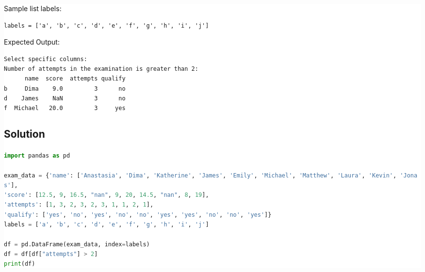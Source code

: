 Sample list labels:
```
labels = ['a', 'b', 'c', 'd', 'e', 'f', 'g', 'h', 'i', 'j']
```

Expected Output:
```
Select specific columns:                                               
Number of attempts in the examination is greater than 2:
      name  score  attempts qualify
b     Dima    9.0         3      no
d    James    NaN         3      no
f  Michael   20.0         3     yes
```

## Solution

```python
import pandas as pd  
  
exam_data = {'name': ['Anastasia', 'Dima', 'Katherine', 'James', 'Emily', 'Michael', 'Matthew', 'Laura', 'Kevin', 'Jonas'],  
'score': [12.5, 9, 16.5, "nan", 9, 20, 14.5, "nan", 8, 19],  
'attempts': [1, 3, 2, 3, 2, 3, 1, 1, 2, 1],  
'qualify': ['yes', 'no', 'yes', 'no', 'no', 'yes', 'yes', 'no', 'no', 'yes']}  
labels = ['a', 'b', 'c', 'd', 'e', 'f', 'g', 'h', 'i', 'j']  
  
df = pd.DataFrame(exam_data, index=labels)  
df = df[df["attempts"] > 2]  
print(df)
```

